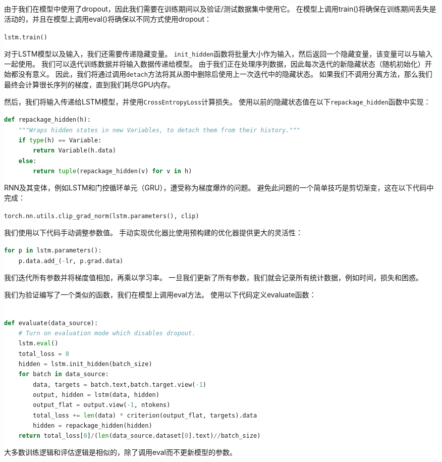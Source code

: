 由于我们在模型中使用了dropout，因此我们需要在训练期间以及验证/测试数据集中使用它。 在模型上调用train()将确保在训练期间丢失是活动的，并且在模型上调用eval()将确保以不同方式使用dropout：

```python
lstm.train()
```

对于LSTM模型以及输入，我们还需要传递隐藏变量。 `init_hidden`函数将批量大小作为输入，然后返回一个隐藏变量，该变量可以与输入一起使用。 我们可以迭代训练数据并将输入数据传递给模型。 由于我们正在处理序列数据，因此每次迭代的新隐藏状态（随机初始化）开始都没有意义。 因此，我们将通过调用`detach`方法将其从图中删除后使用上一次迭代中的隐藏状态。 如果我们不调用分离方法，那么我们最终会计算很长序列的梯度，直到我们耗尽GPU内存。


然后，我们将输入传递给LSTM模型，并使用`CrossEntropyLoss`计算损失。 使用以前的隐藏状态值在以下`repackage_hidden`函数中实现：


```python
def repackage_hidden(h):
    """Wraps hidden states in new Variables, to detach them from their history."""
    if type(h) == Variable:
        return Variable(h.data)
    else:
        return tuple(repackage_hidden(v) for v in h)
```

RNN及其变体，例如LSTM和门控循环单元（GRU），遭受称为梯度爆炸的问题。 避免此问题的一个简单技巧是剪切渐变，这在以下代码中完成：

``` pyhton
torch.nn.utils.clip_grad_norm(lstm.parameters(), clip)
```

我们使用以下代码手动调整参数值。 手动实现优化器比使用预构建的优化器提供更大的灵活性：

```python
for p in lstm.parameters():
    p.data.add_(-lr, p.grad.data)
```
我们迭代所有参数并将梯度值相加，再乘以学习率。 一旦我们更新了所有参数，我们就会记录所有统计数据，例如时间，损失和困惑。

我们为验证编写了一个类似的函数，我们在模型上调用eval方法。 使用以下代码定义evaluate函数：


```python

def evaluate(data_source):
    # Turn on evaluation mode which disables dropout.
    lstm.eval()
    total_loss = 0   
    hidden = lstm.init_hidden(batch_size)
    for batch in data_source:        
        data, targets = batch.text,batch.target.view(-1)
        output, hidden = lstm(data, hidden)
        output_flat = output.view(-1, ntokens)
        total_loss += len(data) * criterion(output_flat, targets).data
        hidden = repackage_hidden(hidden)
    return total_loss[0]/(len(data_source.dataset[0].text)//batch_size) 

```

大多数训练逻辑和评估逻辑是相似的，除了调用eval而不更新模型的参数。
